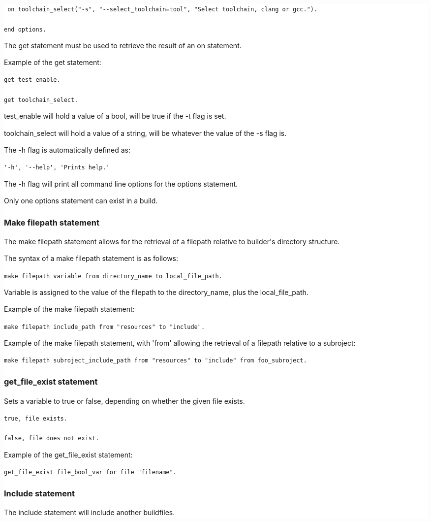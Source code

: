   	 on toolchain_select("-s", "--select_toolchain=tool", "Select toolchain, clang or gcc.").

 	end options.
 	
The get statement must be used to retrieve the result of an on statement.

Example of the get statement:

	get test_enable.

 	get toolchain_select.
 	
test_enable will hold a value of a bool, will be true if the -t flag is set.

toolchain_select will hold a value of a string, will be whatever the value of the -s flag is.

The -h flag is automatically defined as:

	'-h', '--help', 'Prints help.'
	
The -h flag will print all command line options for the options statement.

Only one options statement can exist in a build.

### Make filepath statement

The make filepath statement allows for the retrieval of a filepath relative to builder's directory structure.

The syntax of a make filepath statement is as follows:

	make filepath variable from directory_name to local_file_path.
	
Variable is assigned to the value of the filepath to the directory\_name, plus the local\_file_path.

Example of the make filepath statement:

	make filepath include_path from "resources" to "include".
	
Example of the make filepath statement, with 'from' allowing the retrieval of a filepath relative to a subroject:
	
	make filepath subroject_include_path from "resources" to "include" from foo_subroject.


### get\_file_exist statement

Sets a variable to true or false, depending on whether the given file exists.

	true, file exists.
	
	false, file does not exist.
	
Example of the get\_file_exist statement:

	get_file_exist file_bool_var for file "filename".

### Include statement

The include statement will include another buildfiles.

